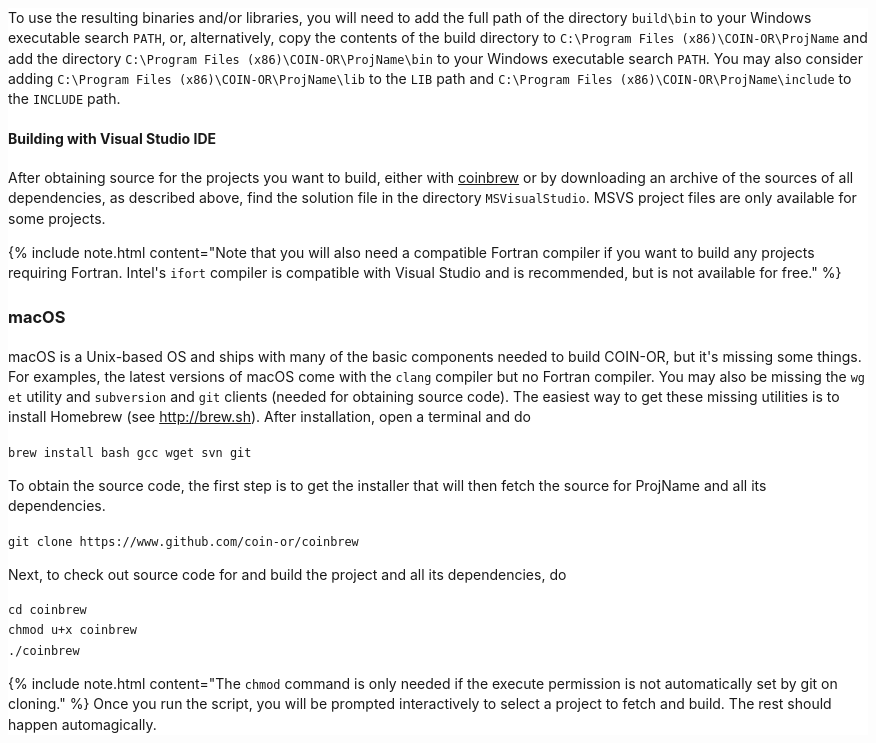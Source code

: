 To use the resulting binaries and/or libraries, you will need to add the
full path of the directory `build\bin` to your Windows executable
search `PATH`, or, alternatively, copy the contents of the build directory to 
`C:\Program Files (x86)\COIN-OR\ProjName` and add the directory
`C:\Program Files (x86)\COIN-OR\ProjName\bin` 
to your Windows executable search `PATH`. You may also consider adding
`C:\Program Files (x86)\COIN-OR\ProjName\lib` to the `LIB` path and 
`C:\Program Files (x86)\COIN-OR\ProjName\include` to the `INCLUDE` path. 

#### Building with Visual Studio IDE

After obtaining source for the projects you want to build, either with
[coinbrew](https://github.com/coin-or/coinbrew) or by downloading an archive
of the sources of all dependencies, as described above, find the solution file
in the directory `MSVisualStudio`. MSVS project files are only available for
some projects.

{% include note.html content="Note that you will also need a compatible
Fortran compiler if you want to build any projects requiring Fortran. Intel's
`ifort` compiler is compatible with Visual Studio and is recommended, but is
not available for free." %}

### macOS

macOS is a Unix-based OS and ships with many of the basic components needed to
build COIN-OR, but it's missing some things. For examples, the latest versions
of macOS come with the `clang` compiler but no Fortran compiler. You may also
be missing the `wget` utility and `subversion` and `git` clients (needed for
obtaining source code). The easiest way to get these missing utilities is to
install Homebrew (see http://brew.sh). After installation, open a terminal and
do

```
brew install bash gcc wget svn git
```

To obtain the source code, the first step is to get the installer that will
then fetch the source for ProjName and all its dependencies. 

```
git clone https://www.github.com/coin-or/coinbrew
```

Next, to check out source code for and build the project
and all its dependencies, do

```
cd coinbrew
chmod u+x coinbrew
./coinbrew
```

{% include note.html content="The `chmod` command is only needed if the execute permission is not
automatically set by git on cloning." %}
Once you run the script, you will be prompted interactively to select a
project to fetch and build. The rest should happen automagically.
